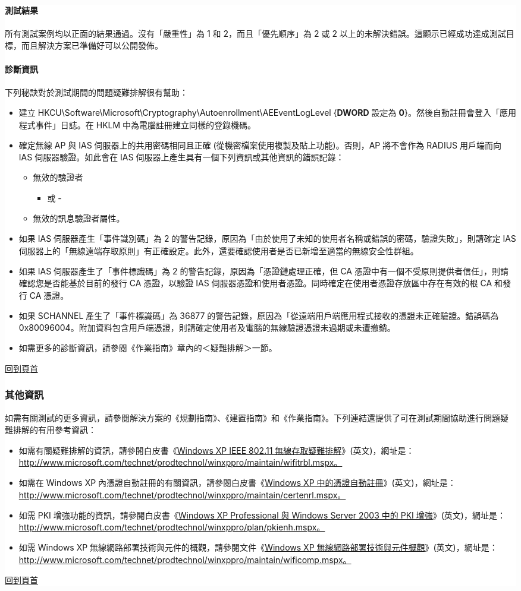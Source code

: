 #### 測試結果
  
所有測試案例均以正面的結果通過。沒有「嚴重性」為 1 和 2，而且「優先順序」為 2 或 2 以上的未解決錯誤。這顯示已經成功達成測試目標，而且解決方案已準備好可以公開發佈。
  
#### 診斷資訊
  
下列秘訣對於測試期間的問題疑難排解很有幫助：
  
-   建立 HKCU\\Software\\Microsoft\\Cryptography\\Autoenrollment\\AEEventLogLevel {**DWORD** 設定為 **0**}。然後自動註冊會登入「應用程式事件」日誌。在 HKLM 中為電腦註冊建立同樣的登錄機碼。
  
-   確定無線 AP 與 IAS 伺服器上的共用密碼相同且正確 (從機密檔案使用複製及貼上功能)。否則，AP 將不會作為 RADIUS 用戶端而向 IAS 伺服器驗證。如此會在 IAS 伺服器上產生具有一個下列資訊或其他資訊的錯誤記錄：
  
    -   無效的驗證者
  
        - 或 -
  
    -   無效的訊息驗證者屬性。
  
-   如果 IAS 伺服器產生「事件識別碼」為 2 的警告記錄，原因為「由於使用了未知的使用者名稱或錯誤的密碼，驗證失敗」，則請確定 IAS 伺服器上的「無線遠端存取原則」有正確設定。此外，還要確認使用者是否已新增至適當的無線安全性群組。
  
-   如果 IAS 伺服器產生了「事件標識碼」為 2 的警告記錄，原因為「憑證鏈處理正確，但 CA 憑證中有一個不受原則提供者信任」，則請確認您是否能基於目前的發行 CA 憑證，以驗證 IAS 伺服器憑證和使用者憑證。同時確定在使用者憑證存放區中存在有效的根 CA 和發行 CA 憑證。
  
-   如果 SCHANNEL 產生了「事件標識碼」為 36877 的警告記錄，原因為「從遠端用戶端應用程式接收的憑證未正確驗證。錯誤碼為 0x80096004。附加資料包含用戶端憑證，則請確定使用者及電腦的無線驗證憑證未過期或未遭撤銷。
  
-   如需更多的診斷資訊，請參閱《作業指南》章內的＜疑難排解＞一節。
  
[](#mainsection)[回到頁首](#mainsection)
  
### 其他資訊
  
如需有關測試的更多資訊，請參閱解決方案的《規劃指南》、《建置指南》和《作業指南》。下列連結還提供了可在測試期間協助進行問題疑難排解的有用參考資訊：
  
-   如需有關疑難排解的資訊，請參閱白皮書《[Windows XP IEEE 802.11 無線存取疑難排解](http://www.microsoft.com/technet/prodtechnol/winxppro/maintain/wifitrbl.mspx)》(英文)，網址是：http://www.microsoft.com/technet/prodtechnol/winxppro/maintain/wifitrbl.mspx。
  
-   如需在 Windows XP 內憑證自動註冊的有關資訊，請參閱白皮書《[Windows XP 中的憑證自動註冊](http://www.microsoft.com/technet/prodtechnol/winxppro/maintain/certenrl.mspx)》(英文)，網址是：http://www.microsoft.com/technet/prodtechnol/winxppro/maintain/certenrl.mspx。
  
-   如需 PKI 增強功能的資訊，請參閱白皮書《[Windows XP Professional 與 Windows Server 2003 中的 PKI 增強](http://www.microsoft.com/technet/prodtechnol/winxppro/plan/pkienh.mspx)》(英文)，網址是：http://www.microsoft.com/technet/prodtechnol/winxppro/plan/pkienh.mspx。
  
-   如需 Windows XP 無線網路部署技術與元件的概觀，請參閱文件《[Windows XP 無線網路部署技術與元件概觀](http://www.microsoft.com/technet/prodtechnol/winxppro/maintain/wificomp.mspx)》(英文)，網址是：http://www.microsoft.com/technet/prodtechnol/winxppro/maintain/wificomp.mspx。
  
[](#mainsection)[回到頁首](#mainsection)